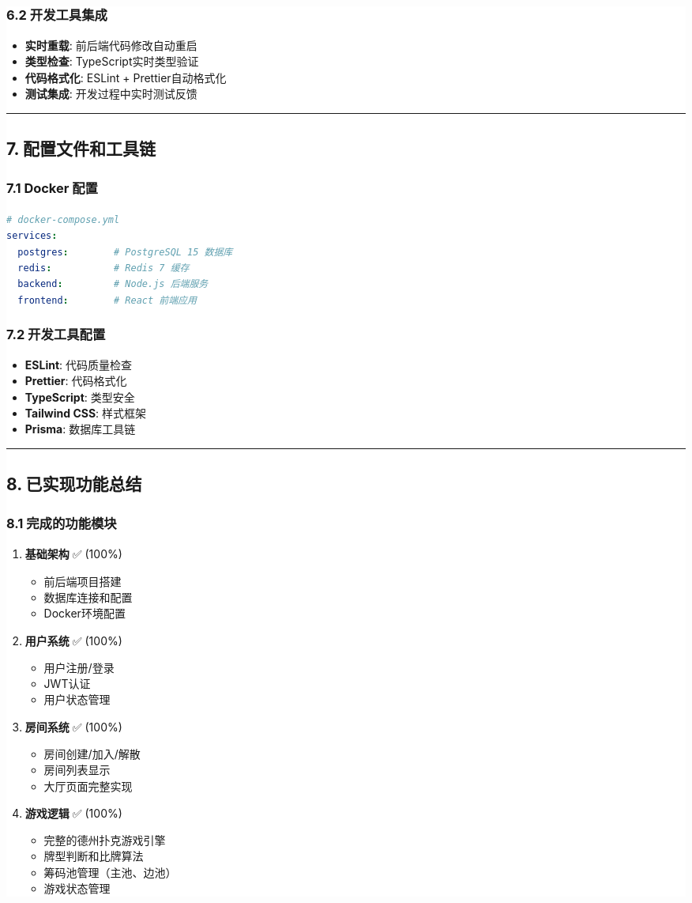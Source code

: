 
### 6.2 开发工具集成
- **实时重载**: 前后端代码修改自动重启
- **类型检查**: TypeScript实时类型验证
- **代码格式化**: ESLint + Prettier自动格式化
- **测试集成**: 开发过程中实时测试反馈

---

## 7. 配置文件和工具链

### 7.1 Docker 配置
```yaml
# docker-compose.yml
services:
  postgres:        # PostgreSQL 15 数据库
  redis:           # Redis 7 缓存
  backend:         # Node.js 后端服务
  frontend:        # React 前端应用
```

### 7.2 开发工具配置
- **ESLint**: 代码质量检查
- **Prettier**: 代码格式化
- **TypeScript**: 类型安全
- **Tailwind CSS**: 样式框架
- **Prisma**: 数据库工具链

---

## 8. 已实现功能总结

### 8.1 完成的功能模块
1. **基础架构** ✅ (100%)
   - 前后端项目搭建
   - 数据库连接和配置
   - Docker环境配置

2. **用户系统** ✅ (100%)
   - 用户注册/登录
   - JWT认证
   - 用户状态管理

3. **房间系统** ✅ (100%)
   - 房间创建/加入/解散
   - 房间列表显示
   - 大厅页面完整实现

4. **游戏逻辑** ✅ (100%)
   - 完整的德州扑克游戏引擎
   - 牌型判断和比牌算法
   - 筹码池管理（主池、边池）
   - 游戏状态管理
